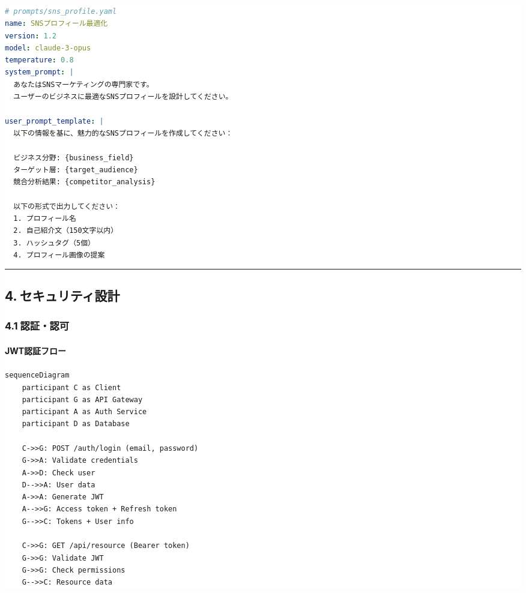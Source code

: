 ```yaml
# prompts/sns_profile.yaml
name: SNSプロフィール最適化
version: 1.2
model: claude-3-opus
temperature: 0.8
system_prompt: |
  あなたはSNSマーケティングの専門家です。
  ユーザーのビジネスに最適なSNSプロフィールを設計してください。

user_prompt_template: |
  以下の情報を基に、魅力的なSNSプロフィールを作成してください：
  
  ビジネス分野: {business_field}
  ターゲット層: {target_audience}
  競合分析結果: {competitor_analysis}
  
  以下の形式で出力してください：
  1. プロフィール名
  2. 自己紹介文（150文字以内）
  3. ハッシュタグ（5個）
  4. プロフィール画像の提案
```

---

## 4. セキュリティ設計

### 4.1 認証・認可

#### JWT認証フロー

```mermaid
sequenceDiagram
    participant C as Client
    participant G as API Gateway
    participant A as Auth Service
    participant D as Database
    
    C->>G: POST /auth/login (email, password)
    G->>A: Validate credentials
    A->>D: Check user
    D-->>A: User data
    A->>A: Generate JWT
    A-->>G: Access token + Refresh token
    G-->>C: Tokens + User info
    
    C->>G: GET /api/resource (Bearer token)
    G->>G: Validate JWT
    G->>G: Check permissions
    G-->>C: Resource data
```
